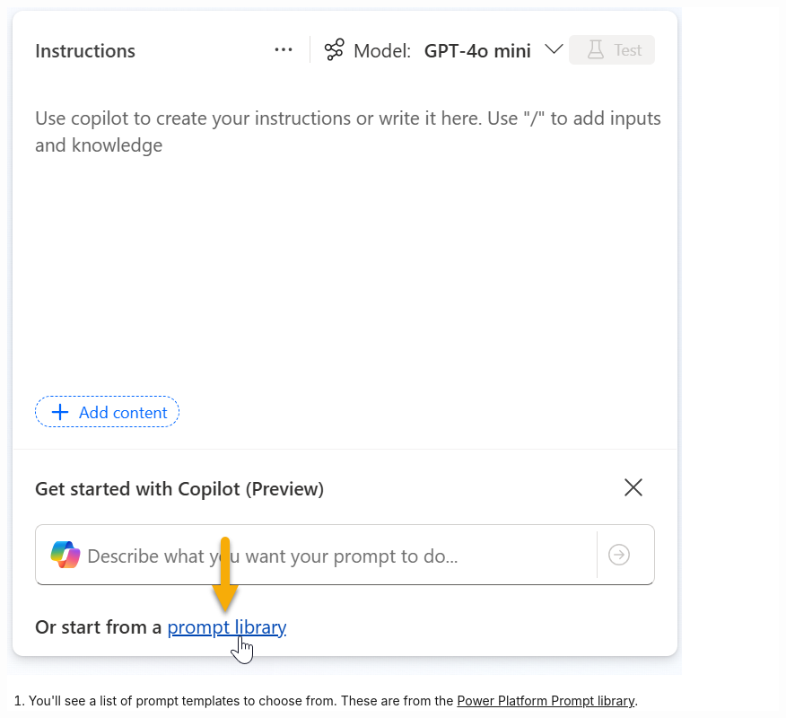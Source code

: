    ![Select prompt library](assets/3.2_11_SelectPromptLibrary.png)

1. You'll see a list of prompt templates to choose from. These are from the [Power Platform Prompt library](https://aka.ms/power-prompts).
